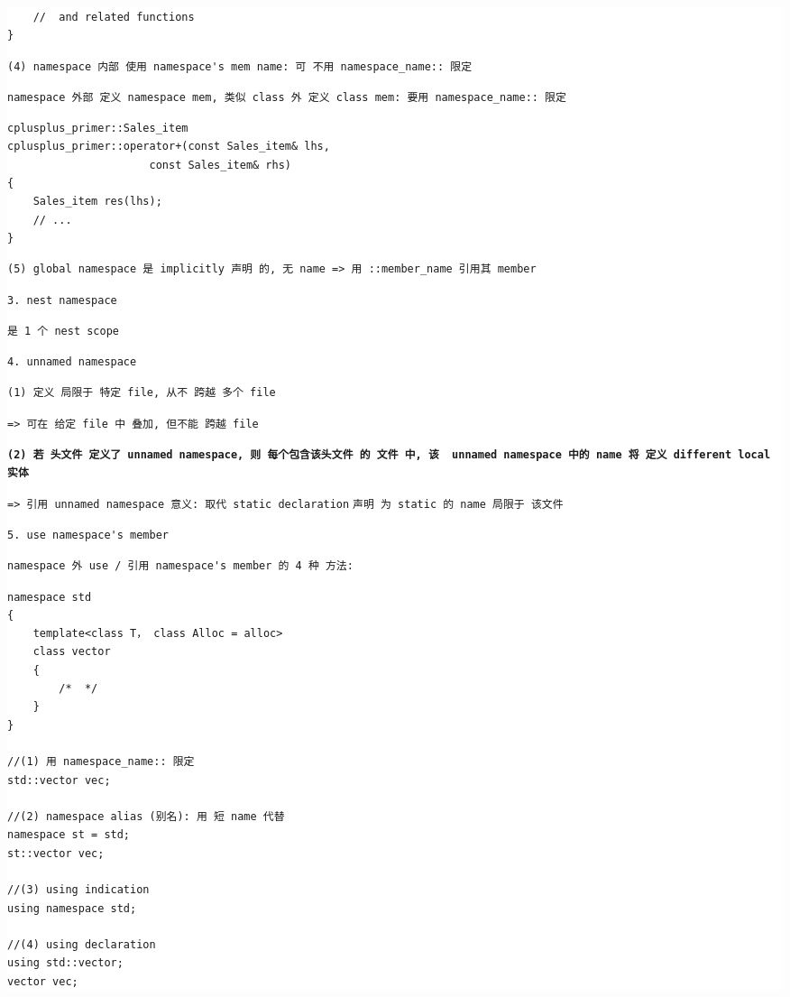 ```
	//	and related functions
} 
```
`(4) namespace 内部 使用 namespace's mem name: 可 不用 namespace_name:: 限定`

`namespace 外部 定义 namespace mem, 类似 class 外 定义 class mem: 要用 namespace_name:: 限定` 
```
cplusplus_primer::Sales_item 
cplusplus_primer::operator+(const Sales_item& lhs,
				      const Sales_item& rhs)
{
	Sales_item res(lhs);
	// ...
}
```

`(5) global namespace 是 implicitly 声明 的, 无 name => 用 ::member_name 引用其 member`

`3. nest namespace`

```
是 1 个 nest scope
```

`4. unnamed namespace`

`(1) 定义 局限于 特定 file, 从不 跨越 多个 file`

```
=> 可在 给定 file 中 叠加, 但不能 跨越 file
```

**`(2) 若 头文件 定义了 unnamed namespace, 则 每个包含该头文件 的 文件 中, 该  unnamed namespace 中的 name 将 定义 different local 实体`**

`=> 引用 unnamed namespace 意义: 取代 static declaration`
`声明 为 static 的 name 局限于 该文件`

`5. use namespace's member`

`namespace 外 use / 引用 namespace's member 的 4 种 方法:`

```
namespace std
{
    template<class T， class Alloc = alloc>
	class vector
	{
		/*  */
	}
}

//(1) 用 namespace_name:: 限定
std::vector vec;

//(2) namespace alias (别名): 用 短 name 代替
namespace st = std; 
st::vector vec;

//(3) using indication
using namespace std;

//(4) using declaration
using std::vector;
vector vec;
```
